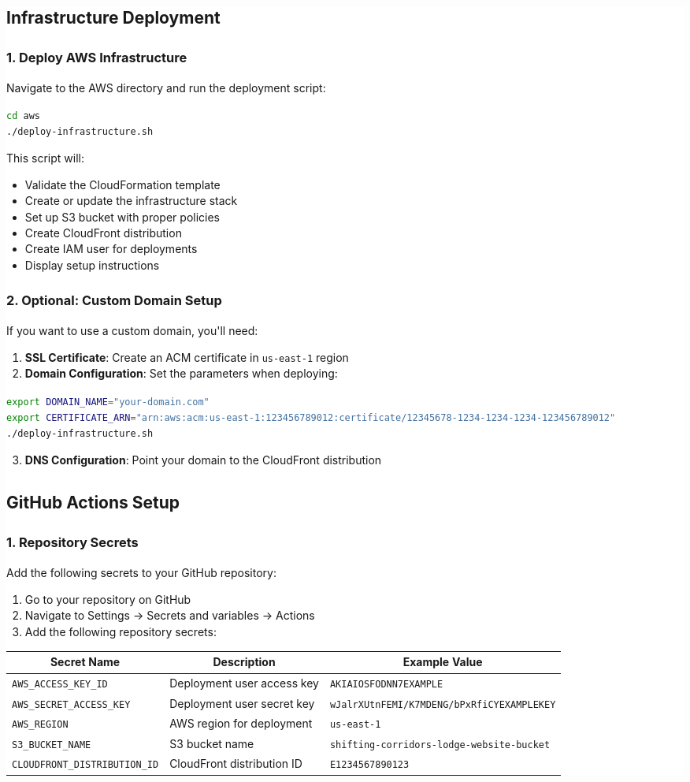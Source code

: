 ## Infrastructure Deployment

### 1. Deploy AWS Infrastructure

Navigate to the AWS directory and run the deployment script:

```bash
cd aws
./deploy-infrastructure.sh
```

This script will:
- Validate the CloudFormation template
- Create or update the infrastructure stack
- Set up S3 bucket with proper policies
- Create CloudFront distribution
- Create IAM user for deployments
- Display setup instructions

### 2. Optional: Custom Domain Setup

If you want to use a custom domain, you'll need:

1. **SSL Certificate**: Create an ACM certificate in `us-east-1` region
2. **Domain Configuration**: Set the parameters when deploying:

```bash
export DOMAIN_NAME="your-domain.com"
export CERTIFICATE_ARN="arn:aws:acm:us-east-1:123456789012:certificate/12345678-1234-1234-1234-123456789012"
./deploy-infrastructure.sh
```

3. **DNS Configuration**: Point your domain to the CloudFront distribution

## GitHub Actions Setup

### 1. Repository Secrets

Add the following secrets to your GitHub repository:

1. Go to your repository on GitHub
2. Navigate to Settings → Secrets and variables → Actions
3. Add the following repository secrets:

| Secret Name | Description | Example Value |
|-------------|-------------|---------------|
| `AWS_ACCESS_KEY_ID` | Deployment user access key | `AKIAIOSFODNN7EXAMPLE` |
| `AWS_SECRET_ACCESS_KEY` | Deployment user secret key | `wJalrXUtnFEMI/K7MDENG/bPxRfiCYEXAMPLEKEY` |
| `AWS_REGION` | AWS region for deployment | `us-east-1` |
| `S3_BUCKET_NAME` | S3 bucket name | `shifting-corridors-lodge-website-bucket` |
| `CLOUDFRONT_DISTRIBUTION_ID` | CloudFront distribution ID | `E1234567890123` |
